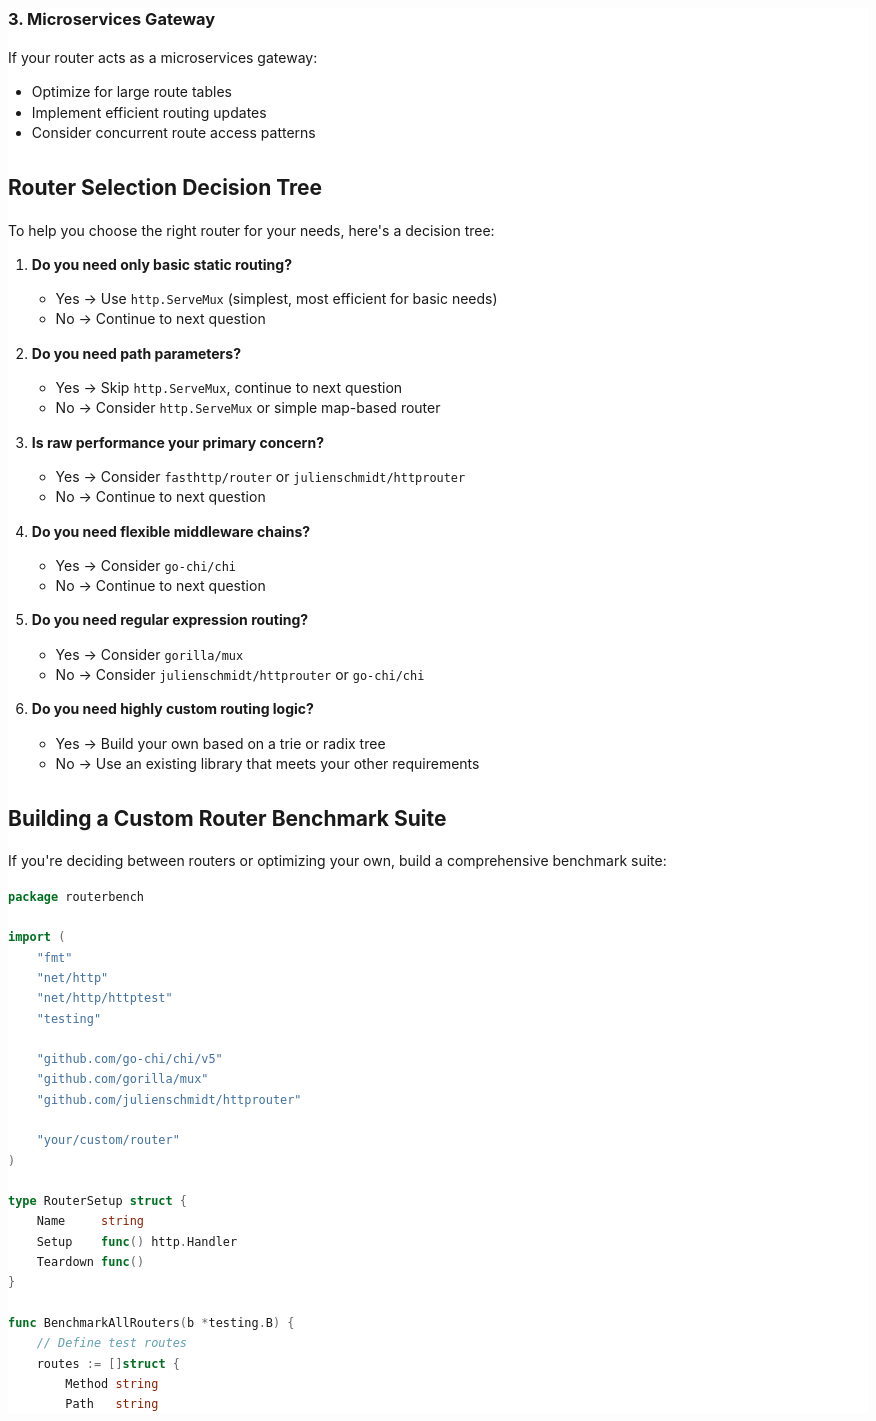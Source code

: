 ### 3. Microservices Gateway

If your router acts as a microservices gateway:

- Optimize for large route tables
- Implement efficient routing updates
- Consider concurrent route access patterns

## Router Selection Decision Tree

To help you choose the right router for your needs, here's a decision tree:

1. **Do you need only basic static routing?**
   - Yes → Use `http.ServeMux` (simplest, most efficient for basic needs)
   - No → Continue to next question

2. **Do you need path parameters?**
   - Yes → Skip `http.ServeMux`, continue to next question
   - No → Consider `http.ServeMux` or simple map-based router

3. **Is raw performance your primary concern?**
   - Yes → Consider `fasthttp/router` or `julienschmidt/httprouter`
   - No → Continue to next question

4. **Do you need flexible middleware chains?**
   - Yes → Consider `go-chi/chi`
   - No → Continue to next question

5. **Do you need regular expression routing?**
   - Yes → Consider `gorilla/mux`
   - No → Consider `julienschmidt/httprouter` or `go-chi/chi`

6. **Do you need highly custom routing logic?**
   - Yes → Build your own based on a trie or radix tree
   - No → Use an existing library that meets your other requirements

## Building a Custom Router Benchmark Suite

If you're deciding between routers or optimizing your own, build a comprehensive benchmark suite:

```go
package routerbench

import (
	"fmt"
	"net/http"
	"net/http/httptest"
	"testing"
	
	"github.com/go-chi/chi/v5"
	"github.com/gorilla/mux"
	"github.com/julienschmidt/httprouter"
	
	"your/custom/router"
)

type RouterSetup struct {
	Name     string
	Setup    func() http.Handler
	Teardown func()
}

func BenchmarkAllRouters(b *testing.B) {
	// Define test routes
	routes := []struct {
		Method string
		Path   string
```